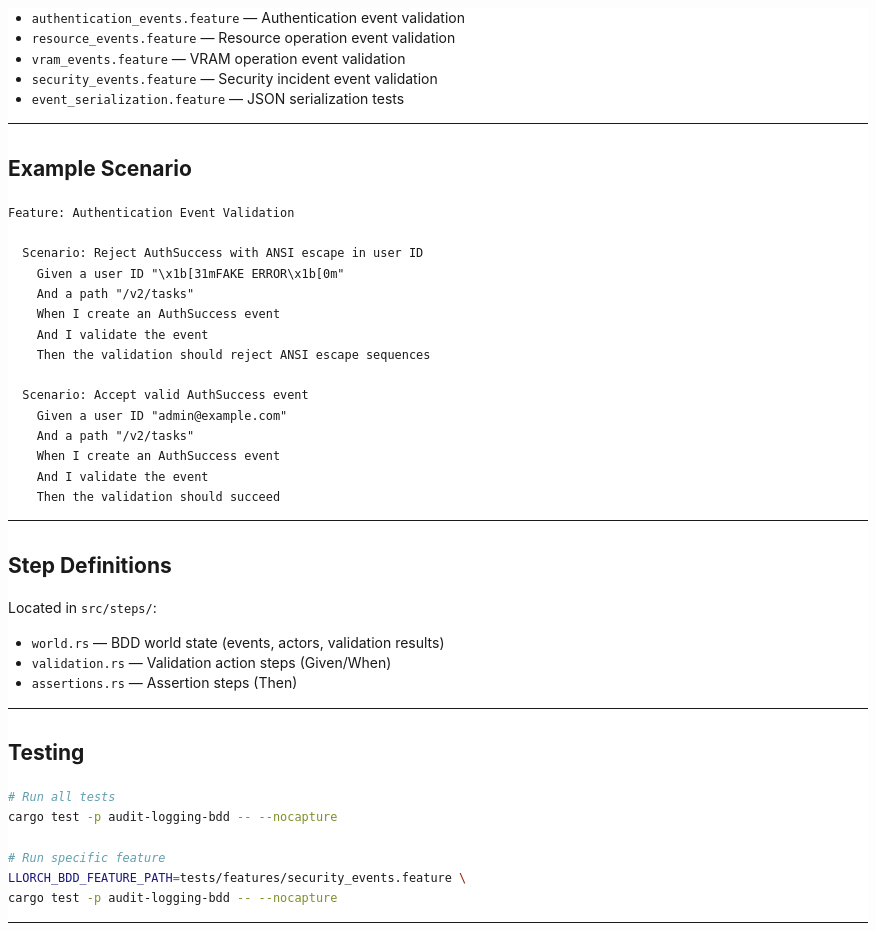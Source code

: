 - `authentication_events.feature` — Authentication event validation
- `resource_events.feature` — Resource operation event validation
- `vram_events.feature` — VRAM operation event validation
- `security_events.feature` — Security incident event validation
- `event_serialization.feature` — JSON serialization tests

---

## Example Scenario

```gherkin
Feature: Authentication Event Validation

  Scenario: Reject AuthSuccess with ANSI escape in user ID
    Given a user ID "\x1b[31mFAKE ERROR\x1b[0m"
    And a path "/v2/tasks"
    When I create an AuthSuccess event
    And I validate the event
    Then the validation should reject ANSI escape sequences

  Scenario: Accept valid AuthSuccess event
    Given a user ID "admin@example.com"
    And a path "/v2/tasks"
    When I create an AuthSuccess event
    And I validate the event
    Then the validation should succeed
```

---

## Step Definitions

Located in `src/steps/`:

- `world.rs` — BDD world state (events, actors, validation results)
- `validation.rs` — Validation action steps (Given/When)
- `assertions.rs` — Assertion steps (Then)

---

## Testing

```bash
# Run all tests
cargo test -p audit-logging-bdd -- --nocapture

# Run specific feature
LLORCH_BDD_FEATURE_PATH=tests/features/security_events.feature \
cargo test -p audit-logging-bdd -- --nocapture
```

---
